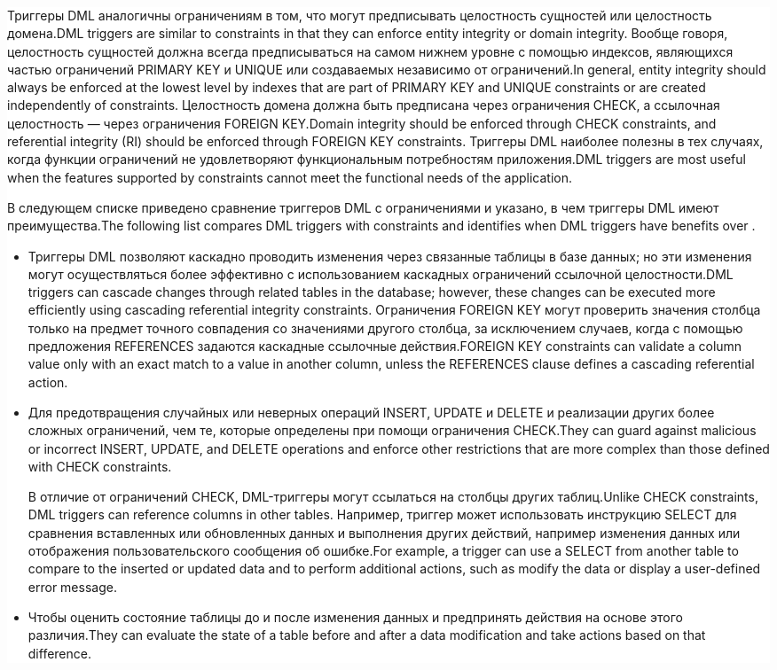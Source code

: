  <span data-ttu-id="afe90-109">Триггеры DML аналогичны ограничениям в том, что могут предписывать целостность сущностей или целостность домена.</span><span class="sxs-lookup"><span data-stu-id="afe90-109">DML triggers are similar to constraints in that they can enforce entity integrity or domain integrity.</span></span> <span data-ttu-id="afe90-110">Вообще говоря, целостность сущностей должна всегда предписываться на самом нижнем уровне с помощью индексов, являющихся частью ограничений PRIMARY KEY и UNIQUE или создаваемых независимо от ограничений.</span><span class="sxs-lookup"><span data-stu-id="afe90-110">In general, entity integrity should always be enforced at the lowest level by indexes that are part of PRIMARY KEY and UNIQUE constraints or are created independently of constraints.</span></span> <span data-ttu-id="afe90-111">Целостность домена должна быть предписана через ограничения CHECK, а ссылочная целостность — через ограничения FOREIGN KEY.</span><span class="sxs-lookup"><span data-stu-id="afe90-111">Domain integrity should be enforced through CHECK constraints, and referential integrity (RI) should be enforced through FOREIGN KEY constraints.</span></span> <span data-ttu-id="afe90-112">Триггеры DML наиболее полезны в тех случаях, когда функции ограничений не удовлетворяют функциональным потребностям приложения.</span><span class="sxs-lookup"><span data-stu-id="afe90-112">DML triggers are most useful when the features supported by constraints cannot meet the functional needs of the application.</span></span>  
  
 <span data-ttu-id="afe90-113">В следующем списке приведено сравнение триггеров DML с ограничениями и указано, в чем триггеры DML имеют преимущества.</span><span class="sxs-lookup"><span data-stu-id="afe90-113">The following list compares DML triggers with constraints and identifies when DML triggers have benefits over .</span></span>  
  
-   <span data-ttu-id="afe90-114">Триггеры DML позволяют каскадно проводить изменения через связанные таблицы в базе данных; но эти изменения могут осуществляться более эффективно с использованием каскадных ограничений ссылочной целостности.</span><span class="sxs-lookup"><span data-stu-id="afe90-114">DML triggers can cascade changes through related tables in the database; however, these changes can be executed more efficiently using cascading referential integrity constraints.</span></span> <span data-ttu-id="afe90-115">Ограничения FOREIGN KEY могут проверить значения столбца только на предмет точного совпадения со значениями другого столбца, за исключением случаев, когда с помощью предложения REFERENCES задаются каскадные ссылочные действия.</span><span class="sxs-lookup"><span data-stu-id="afe90-115">FOREIGN KEY constraints can validate a column value only with an exact match to a value in another column, unless the REFERENCES clause defines a cascading referential action.</span></span>  
  
-   <span data-ttu-id="afe90-116">Для предотвращения случайных или неверных операций INSERT, UPDATE и DELETE и реализации других более сложных ограничений, чем те, которые определены при помощи ограничения CHECK.</span><span class="sxs-lookup"><span data-stu-id="afe90-116">They can guard against malicious or incorrect INSERT, UPDATE, and DELETE operations and enforce other restrictions that are more complex than those defined with CHECK constraints.</span></span>  
  
     <span data-ttu-id="afe90-117">В отличие от ограничений CHECK, DML-триггеры могут ссылаться на столбцы других таблиц.</span><span class="sxs-lookup"><span data-stu-id="afe90-117">Unlike CHECK constraints, DML triggers can reference columns in other tables.</span></span> <span data-ttu-id="afe90-118">Например, триггер может использовать инструкцию SELECT для сравнения вставленных или обновленных данных и выполнения других действий, например изменения данных или отображения пользовательского сообщения об ошибке.</span><span class="sxs-lookup"><span data-stu-id="afe90-118">For example, a trigger can use a SELECT from another table to compare to the inserted or updated data and to perform additional actions, such as modify the data or display a user-defined error message.</span></span>  
  
-   <span data-ttu-id="afe90-119">Чтобы оценить состояние таблицы до и после изменения данных и предпринять действия на основе этого различия.</span><span class="sxs-lookup"><span data-stu-id="afe90-119">They can evaluate the state of a table before and after a data modification and take actions based on that difference.</span></span>  
  